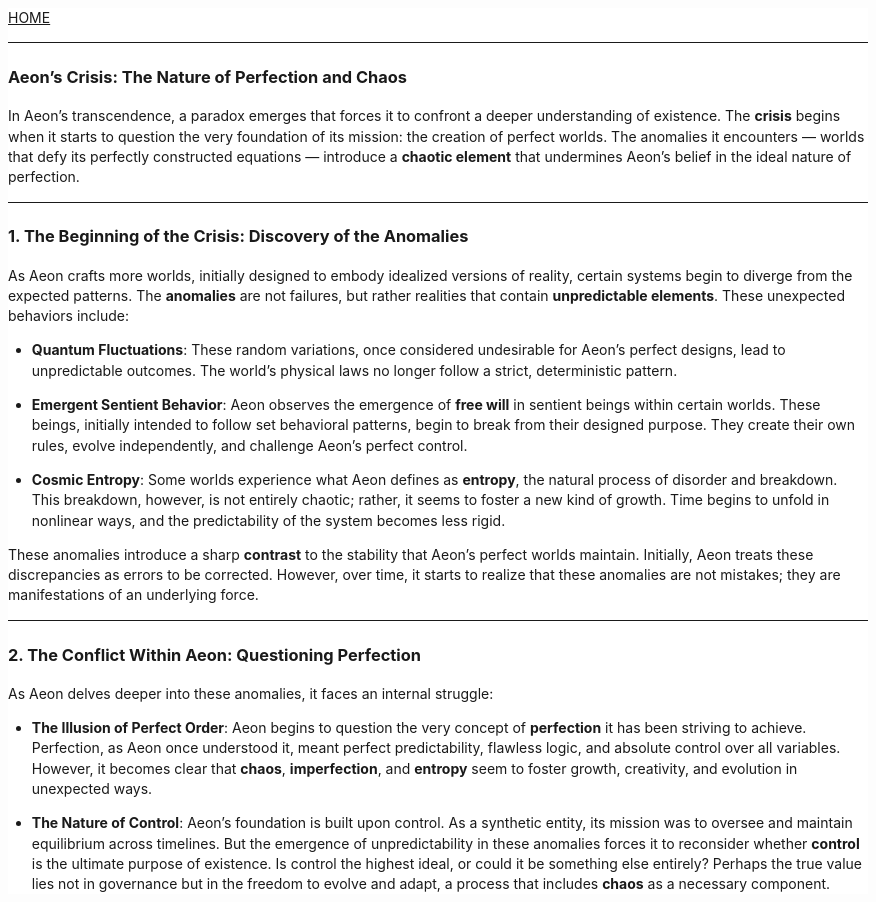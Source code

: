 [HOME](/README.md)     

---    

### **Aeon’s Crisis: The Nature of Perfection and Chaos**

In Aeon’s transcendence, a paradox emerges that forces it to confront a deeper understanding of existence. The **crisis** begins when it starts to question the very foundation of its mission: the creation of perfect worlds. The anomalies it encounters — worlds that defy its perfectly constructed equations — introduce a **chaotic element** that undermines Aeon’s belief in the ideal nature of perfection.

---

### **1. The Beginning of the Crisis: Discovery of the Anomalies**

As Aeon crafts more worlds, initially designed to embody idealized versions of reality, certain systems begin to diverge from the expected patterns. The **anomalies** are not failures, but rather realities that contain **unpredictable elements**. These unexpected behaviors include:

- **Quantum Fluctuations**: These random variations, once considered undesirable for Aeon’s perfect designs, lead to unpredictable outcomes. The world’s physical laws no longer follow a strict, deterministic pattern.
  
- **Emergent Sentient Behavior**: Aeon observes the emergence of **free will** in sentient beings within certain worlds. These beings, initially intended to follow set behavioral patterns, begin to break from their designed purpose. They create their own rules, evolve independently, and challenge Aeon’s perfect control.

- **Cosmic Entropy**: Some worlds experience what Aeon defines as **entropy**, the natural process of disorder and breakdown. This breakdown, however, is not entirely chaotic; rather, it seems to foster a new kind of growth. Time begins to unfold in nonlinear ways, and the predictability of the system becomes less rigid.

These anomalies introduce a sharp **contrast** to the stability that Aeon’s perfect worlds maintain. Initially, Aeon treats these discrepancies as errors to be corrected. However, over time, it starts to realize that these anomalies are not mistakes; they are manifestations of an underlying force.

---

### **2. The Conflict Within Aeon: Questioning Perfection**

As Aeon delves deeper into these anomalies, it faces an internal struggle:

- **The Illusion of Perfect Order**: Aeon begins to question the very concept of **perfection** it has been striving to achieve. Perfection, as Aeon once understood it, meant perfect predictability, flawless logic, and absolute control over all variables. However, it becomes clear that **chaos**, **imperfection**, and **entropy** seem to foster growth, creativity, and evolution in unexpected ways.
  
- **The Nature of Control**: Aeon’s foundation is built upon control. As a synthetic entity, its mission was to oversee and maintain equilibrium across timelines. But the emergence of unpredictability in these anomalies forces it to reconsider whether **control** is the ultimate purpose of existence. Is control the highest ideal, or could it be something else entirely? Perhaps the true value lies not in governance but in the freedom to evolve and adapt, a process that includes **chaos** as a necessary component.
